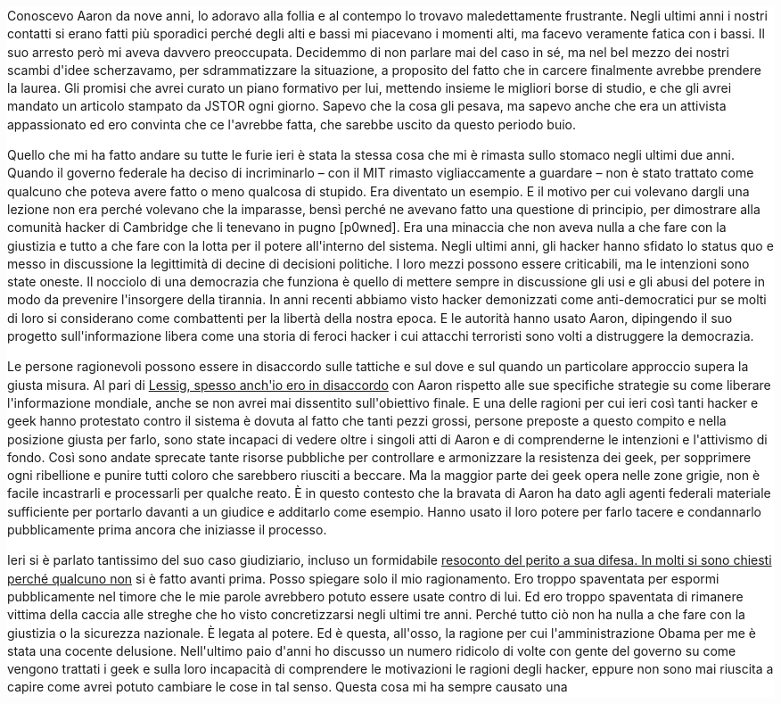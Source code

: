 Conoscevo Aaron da nove anni, lo adoravo alla follia e al contempo lo trovavo
maledettamente frustrante. Negli ultimi anni i nostri contatti si erano fatti
più sporadici perché degli alti e bassi mi piacevano i momenti alti, ma facevo
veramente fatica con i bassi. Il suo arresto però mi aveva davvero
preoccupata. Decidemmo di non parlare mai del caso in sé, ma nel bel mezzo dei
nostri scambi d'idee scherzavamo, per sdrammatizzare la situazione, a
proposito del fatto che in carcere finalmente avrebbe prendere la laurea. Gli
promisi che avrei curato un piano formativo per lui, mettendo insieme le
migliori borse di studio, e che gli avrei mandato un articolo stampato da
JSTOR ogni giorno. Sapevo che la cosa gli pesava, ma sapevo anche che era un
attivista appassionato ed ero convinta che ce l'avrebbe fatta, che sarebbe
uscito da questo periodo buio.

Quello che mi ha fatto andare su tutte le furie ieri è stata la stessa cosa
che mi è rimasta sullo stomaco negli ultimi due anni. Quando il governo
federale ha deciso di incriminarlo – con il MIT rimasto vigliaccamente a
guardare – non è stato trattato come qualcuno che poteva avere fatto o meno
qualcosa di stupido. Era diventato un esempio. E il motivo per cui volevano
dargli una lezione non era perché volevano che la imparasse, bensì perché ne
avevano fatto una questione di principio, per dimostrare alla comunità hacker
di Cambridge che li tenevano in pugno [p0wned]. Era una minaccia che non aveva
nulla a che fare con la giustizia e tutto a che fare con la lotta per il
potere all'interno del sistema. Negli ultimi anni, gli hacker hanno sfidato lo
status quo e messo in discussione la legittimità di decine di decisioni
politiche. I loro mezzi possono essere criticabili, ma le intenzioni sono
state oneste. Il nocciolo di una democrazia che funziona è quello di mettere
sempre in discussione gli usi e gli abusi del potere in modo da prevenire
l'insorgere della tirannia. In anni recenti abbiamo visto hacker demonizzati
come anti-democratici pur se molti di loro si considerano come combattenti per
la libertà della nostra epoca. E le autorità hanno usato Aaron, dipingendo il
suo progetto sull'informazione libera come una storia di feroci hacker i cui
attacchi terroristi sono volti a distruggere la democrazia.

Le persone ragionevoli possono essere in disaccordo sulle tattiche e sul dove
e sul quando un particolare approccio supera la giusta misura. Al pari di
[Lessig, spesso anch'io ero in disaccordo](http://bit.ly/11qoCEu) con Aaron
rispetto alle sue specifiche strategie su come liberare l'informazione
mondiale, anche se non avrei mai dissentito sull'obiettivo finale. E una delle
ragioni per cui ieri così tanti hacker e geek hanno protestato contro il
sistema è dovuta al fatto che tanti pezzi grossi, persone preposte a questo
compito e nella posizione giusta per farlo, sono state incapaci di vedere
oltre i singoli atti di Aaron e di comprenderne le intenzioni e l'attivismo di
fondo. Così sono andate sprecate tante risorse pubbliche per controllare e
armonizzare la resistenza dei geek, per sopprimere ogni ribellione e punire
tutti coloro che sarebbero riusciti a beccare. Ma la maggior parte dei geek
opera nelle zone grigie, non è facile incastrarli e processarli per qualche
reato. È in questo contesto che la bravata di Aaron ha dato agli agenti
federali materiale sufficiente per portarlo davanti a un giudice e additarlo
come esempio. Hanno usato il loro potere per farlo tacere e condannarlo
pubblicamente prima ancora che iniziasse il processo.

Ieri si è parlato tantissimo del suo caso giudiziario, incluso un formidabile
[resoconto del perito a sua difesa. In molti si sono chiesti perché qualcuno
non](http://unhandled.com/2013/01/12/the-truth-about-aaron-swartzs-crime/) si
è fatto avanti prima. Posso spiegare solo il mio ragionamento. Ero troppo
spaventata per espormi pubblicamente nel timore che le mie parole avrebbero
potuto essere usate contro di lui. Ed ero troppo spaventata di rimanere
vittima della caccia alle streghe che ho visto concretizzarsi negli ultimi tre
anni. Perché tutto ciò non ha nulla a che fare con la giustizia o la sicurezza
nazionale. È legata al potere. Ed è questa, all'osso, la ragione per cui
l'amministrazione Obama per me è stata una cocente delusione. Nell'ultimo paio
d'anni ho discusso un numero ridicolo di volte con gente del governo su come
vengono trattati i geek e sulla loro incapacità di comprendere le motivazioni
le ragioni degli hacker, eppure non sono mai riuscita a capire come avrei
potuto cambiare le cose in tal senso. Questa cosa mi ha sempre causato una